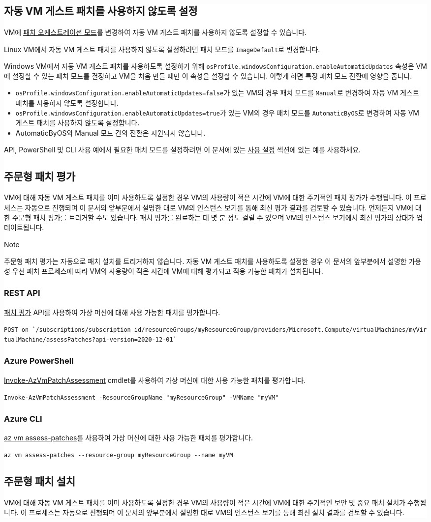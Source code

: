 ## <a name="disable-automatic-vm-guest-patching"></a>자동 VM 게스트 패치를 사용하지 않도록 설정
VM에 [패치 오케스트레이션 모드](#patch-orchestration-modes)를 변경하여 자동 VM 게스트 패치를 사용하지 않도록 설정할 수 있습니다.

Linux VM에서 자동 VM 게스트 패치를 사용하지 않도록 설정하려면 패치 모드를 `ImageDefault`로 변경합니다.

Windows VM에서 자동 VM 게스트 패치를 사용하도록 설정하기 위해 `osProfile.windowsConfiguration.enableAutomaticUpdates` 속성은 VM에 설정할 수 있는 패치 모드를 결정하고 VM을 처음 만들 때만 이 속성을 설정할 수 있습니다. 이렇게 하면 특정 패치 모드 전환에 영향을 줍니다.
- `osProfile.windowsConfiguration.enableAutomaticUpdates=false`가 있는 VM의 경우 패치 모드를 `Manual`로 변경하여 자동 VM 게스트 패치를 사용하지 않도록 설정합니다.
- `osProfile.windowsConfiguration.enableAutomaticUpdates=true`가 있는 VM의 경우 패치 모드를 `AutomaticByOS`로 변경하여 자동 VM 게스트 패치를 사용하지 않도록 설정합니다.
- AutomaticByOS와 Manual 모드 간의 전환은 지원되지 않습니다.

API, PowerShell 및 CLI 사용 예에서 필요한 패치 모드를 설정하려면 이 문서에 있는 [사용 설정](#enable-automatic-vm-guest-patching) 섹션에 있는 예를 사용하세요.

## <a name="on-demand-patch-assessment"></a>주문형 패치 평가
VM에 대해 자동 VM 게스트 패치를 이미 사용하도록 설정한 경우 VM의 사용량이 적은 시간에 VM에 대한 주기적인 패치 평가가 수행됩니다. 이 프로세스는 자동으로 진행되며 이 문서의 앞부분에서 설명한 대로 VM의 인스턴스 보기를 통해 최신 평가 결과를 검토할 수 있습니다. 언제든지 VM에 대한 주문형 패치 평가를 트리거할 수도 있습니다. 패치 평가를 완료하는 데 몇 분 정도 걸릴 수 있으며 VM의 인스턴스 보기에서 최신 평가의 상태가 업데이트됩니다.

> [!NOTE]
>주문형 패치 평가는 자동으로 패치 설치를 트리거하지 않습니다. 자동 VM 게스트 패치를 사용하도록 설정한 경우 이 문서의 앞부분에서 설명한 가용성 우선 패치 프로세스에 따라 VM의 사용량이 적은 시간에 VM에 대해 평가되고 적용 가능한 패치가 설치됩니다.

### <a name="rest-api"></a>REST API
[패치 평가](/rest/api/compute/virtual-machines/assess-patches) API를 사용하여 가상 머신에 대해 사용 가능한 패치를 평가합니다.
```
POST on `/subscriptions/subscription_id/resourceGroups/myResourceGroup/providers/Microsoft.Compute/virtualMachines/myVirtualMachine/assessPatches?api-version=2020-12-01`
```

### <a name="azure-powershell"></a>Azure PowerShell
[Invoke-AzVmPatchAssessment](/powershell/module/az.compute/invoke-azvmpatchassessment) cmdlet를 사용하여 가상 머신에 대한 사용 가능한 패치를 평가합니다.

```azurepowershell-interactive
Invoke-AzVmPatchAssessment -ResourceGroupName "myResourceGroup" -VMName "myVM"
```

### <a name="azure-cli"></a>Azure CLI
[az vm assess-patches](/cli/azure/vm#az_vm_assess_patches)를 사용하여 가상 머신에 대한 사용 가능한 패치를 평가합니다.

```azurecli-interactive
az vm assess-patches --resource-group myResourceGroup --name myVM
```

## <a name="on-demand-patch-installation"></a>주문형 패치 설치
VM에 대해 자동 VM 게스트 패치를 이미 사용하도록 설정한 경우 VM의 사용량이 적은 시간에 VM에 대한 주기적인 보안 및 중요 패치 설치가 수행됩니다. 이 프로세스는 자동으로 진행되며 이 문서의 앞부분에서 설명한 대로 VM의 인스턴스 보기를 통해 최신 설치 결과를 검토할 수 있습니다.
